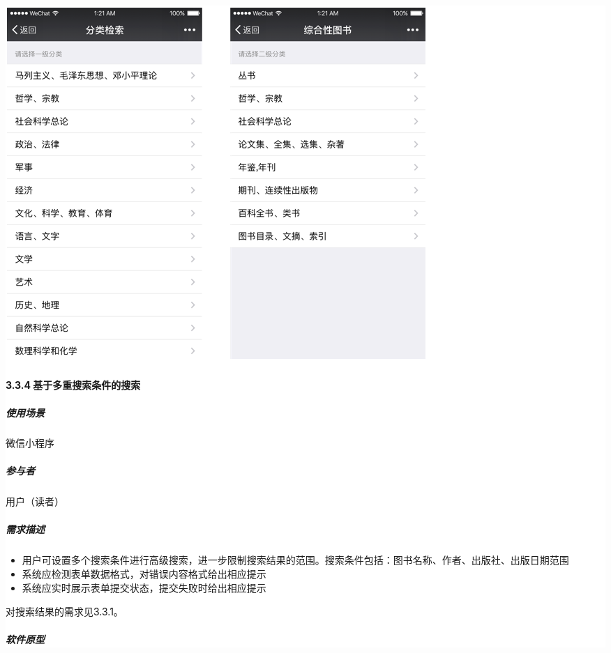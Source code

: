 ![分类搜索](../media/ui_classification.png)

#### 3.3.4 基于多重搜索条件的搜索

##### 使用场景

微信小程序

##### 参与者

用户（读者）

##### 需求描述

* 用户可设置多个搜索条件进行高级搜索，进一步限制搜索结果的范围。搜索条件包括：图书名称、作者、出版社、出版日期范围
* 系统应检测表单数据格式，对错误内容格式给出相应提示
* 系统应实时展示表单提交状态，提交失败时给出相应提示

对搜索结果的需求见3.3.1。

##### 软件原型